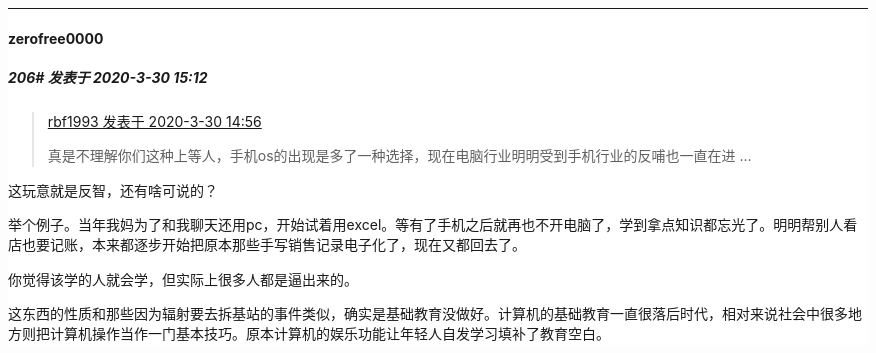 




*****

####  zerofree0000  
##### 206#       发表于 2020-3-30 15:12



<blockquote><a href="httphttps://bbs.saraba1st.com/2b/forum.php?mod=redirect&amp;goto=findpost&amp;pid=46923184&amp;ptid=1921477" target="_blank">rbf1993 发表于 2020-3-30 14:56</a>

真是不理解你们这种上等人，手机os的出现是多了一种选择，现在电脑行业明明受到手机行业的反哺也一直在进 ...</blockquote>
这玩意就是反智，还有啥可说的？


举个例子。当年我妈为了和我聊天还用pc，开始试着用excel。等有了手机之后就再也不开电脑了，学到拿点知识都忘光了。明明帮别人看店也要记账，本来都逐步开始把原本那些手写销售记录电子化了，现在又都回去了。


你觉得该学的人就会学，但实际上很多人都是逼出来的。

这东西的性质和那些因为辐射要去拆基站的事件类似，确实是基础教育没做好。计算机的基础教育一直很落后时代，相对来说社会中很多地方则把计算机操作当作一门基本技巧。原本计算机的娱乐功能让年轻人自发学习填补了教育空白。

